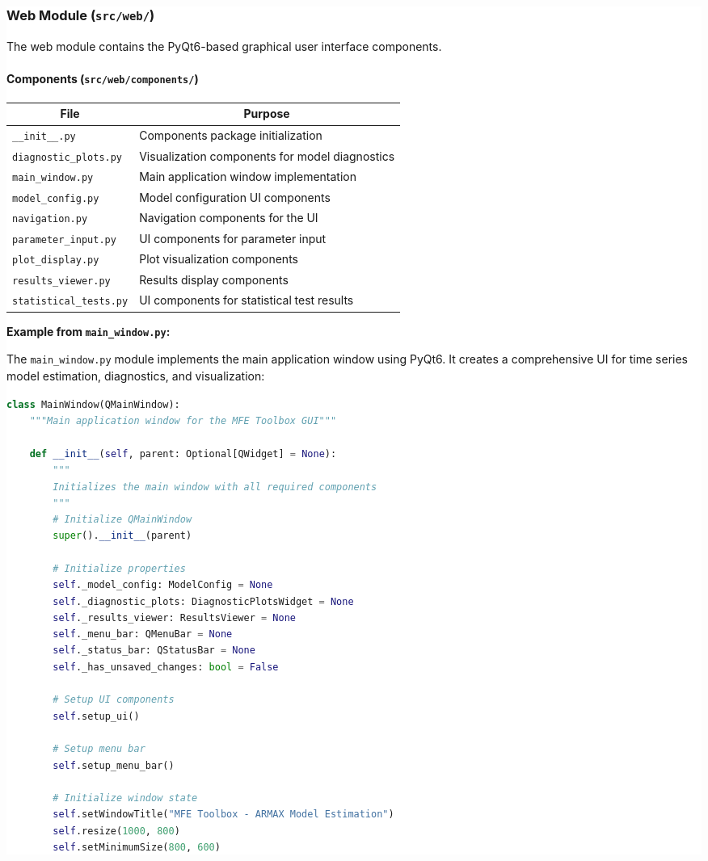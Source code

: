 ### Web Module (`src/web/`)

The web module contains the PyQt6-based graphical user interface components.

#### Components (`src/web/components/`)

| File | Purpose |
|------|---------|
| `__init__.py` | Components package initialization |
| `diagnostic_plots.py` | Visualization components for model diagnostics |
| `main_window.py` | Main application window implementation |
| `model_config.py` | Model configuration UI components |
| `navigation.py` | Navigation components for the UI |
| `parameter_input.py` | UI components for parameter input |
| `plot_display.py` | Plot visualization components |
| `results_viewer.py` | Results display components |
| `statistical_tests.py` | UI components for statistical test results |

**Example from `main_window.py`:**

The `main_window.py` module implements the main application window using PyQt6. It creates a comprehensive UI for time series model estimation, diagnostics, and visualization:

```python
class MainWindow(QMainWindow):
    """Main application window for the MFE Toolbox GUI"""
    
    def __init__(self, parent: Optional[QWidget] = None):
        """
        Initializes the main window with all required components
        """
        # Initialize QMainWindow
        super().__init__(parent)
        
        # Initialize properties
        self._model_config: ModelConfig = None
        self._diagnostic_plots: DiagnosticPlotsWidget = None
        self._results_viewer: ResultsViewer = None
        self._menu_bar: QMenuBar = None
        self._status_bar: QStatusBar = None
        self._has_unsaved_changes: bool = False
        
        # Setup UI components
        self.setup_ui()
        
        # Setup menu bar
        self.setup_menu_bar()
        
        # Initialize window state
        self.setWindowTitle("MFE Toolbox - ARMAX Model Estimation")
        self.resize(1000, 800)
        self.setMinimumSize(800, 600)
```
